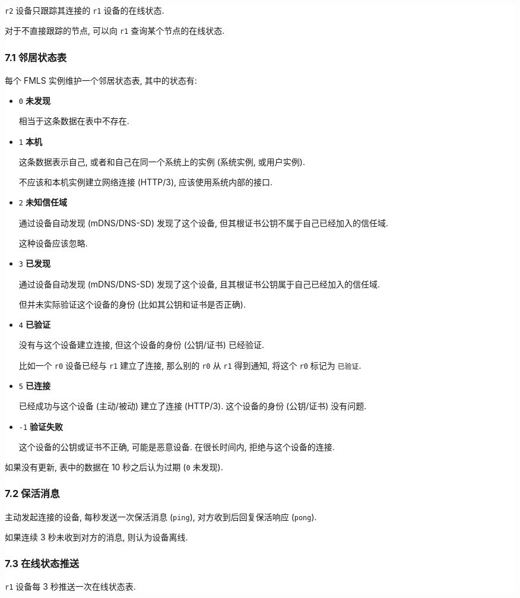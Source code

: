 `r2` 设备只跟踪其连接的 `r1` 设备的在线状态.

对于不直接跟踪的节点, 可以向 `r1` 查询某个节点的在线状态.

### 7.1 邻居状态表

每个 FMLS 实例维护一个邻居状态表, 其中的状态有:

- `0` **未发现**

  相当于这条数据在表中不存在.

- `1` **本机**

  这条数据表示自己, 或者和自己在同一个系统上的实例 (系统实例, 或用户实例).

  不应该和本机实例建立网络连接 (HTTP/3), 应该使用系统内部的接口.

- `2` **未知信任域**

  通过设备自动发现 (mDNS/DNS-SD) 发现了这个设备,
  但其根证书公钥不属于自己已经加入的信任域.

  这种设备应该忽略.

- `3` **已发现**

  通过设备自动发现 (mDNS/DNS-SD) 发现了这个设备,
  且其根证书公钥属于自己已经加入的信任域.

  但并未实际验证这个设备的身份 (比如其公钥和证书是否正确).

- `4` **已验证**

  没有与这个设备建立连接, 但这个设备的身份 (公钥/证书) 已经验证.

  比如一个 `r0` 设备已经与 `r1` 建立了连接, 那么别的 `r0` 从 `r1` 得到通知,
  将这个 `r0` 标记为 `已验证`.

- `5` **已连接**

  已经成功与这个设备 (主动/被动) 建立了连接 (HTTP/3). 这个设备的身份 (公钥/证书)
  没有问题.

- `-1` **验证失败**

  这个设备的公钥或证书不正确, 可能是恶意设备. 在很长时间内,
  拒绝与这个设备的连接.

如果没有更新, 表中的数据在 10 秒之后认为过期 (`0` 未发现).

### 7.2 保活消息

主动发起连接的设备, 每秒发送一次保活消息 (`ping`), 对方收到后回复保活响应
(`pong`).

如果连续 3 秒未收到对方的消息, 则认为设备离线.

### 7.3 在线状态推送

`r1` 设备每 3 秒推送一次在线状态表.
